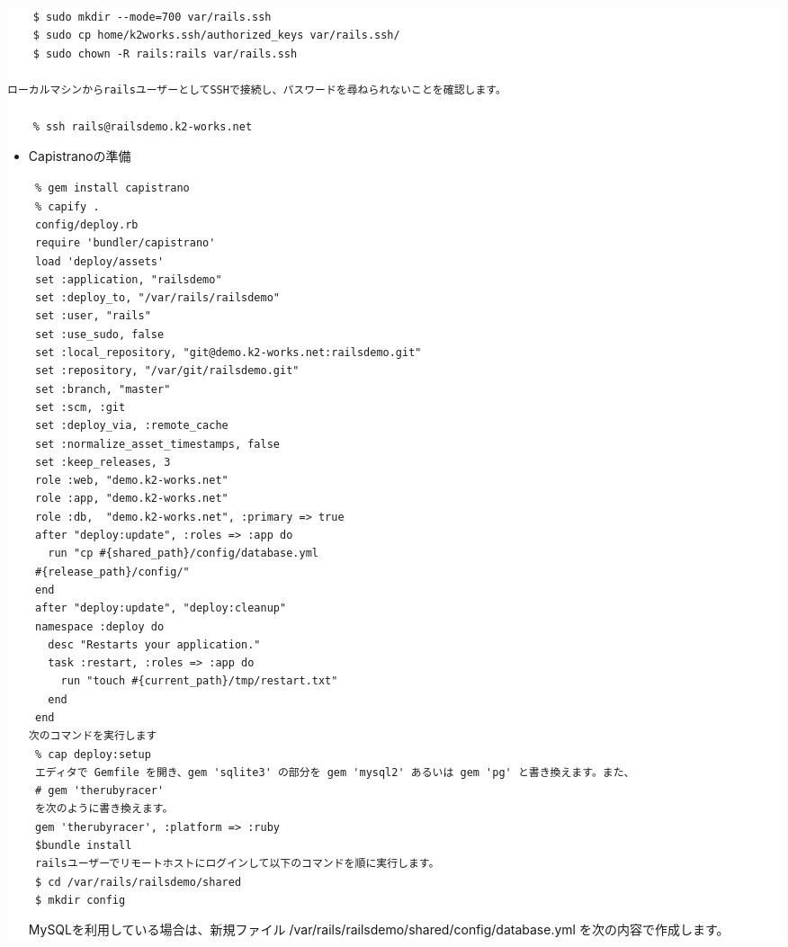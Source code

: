         $ sudo mkdir --mode=700 var/rails.ssh
        $ sudo cp home/k2works.ssh/authorized_keys var/rails.ssh/
        $ sudo chown -R rails:rails var/rails.ssh

    ローカルマシンからrailsユーザーとしてSSHで接続し、パスワードを尋ねられないことを確認します。
      
        % ssh rails@railsdemo.k2-works.net

  * Capistranoの準備

         % gem install capistrano
         % capify .
         config/deploy.rb
         require 'bundler/capistrano'
         load 'deploy/assets'
         set :application, "railsdemo"
         set :deploy_to, "/var/rails/railsdemo"
         set :user, "rails"
         set :use_sudo, false
         set :local_repository, "git@demo.k2-works.net:railsdemo.git"
         set :repository, "/var/git/railsdemo.git"
         set :branch, "master"
         set :scm, :git
         set :deploy_via, :remote_cache
         set :normalize_asset_timestamps, false
         set :keep_releases, 3
         role :web, "demo.k2-works.net"
         role :app, "demo.k2-works.net"
         role :db,  "demo.k2-works.net", :primary => true
         after "deploy:update", :roles => :app do
           run "cp #{shared_path}/config/database.yml
         #{release_path}/config/"
         end
         after "deploy:update", "deploy:cleanup"
         namespace :deploy do
           desc "Restarts your application."
           task :restart, :roles => :app do
             run "touch #{current_path}/tmp/restart.txt"
           end
         end
        次のコマンドを実行します
         % cap deploy:setup
         エディタで Gemfile を開き、gem 'sqlite3' の部分を gem 'mysql2' あるいは gem 'pg' と書き換えます。また、
         # gem 'therubyracer'
         を次のように書き換えます。
         gem 'therubyracer', :platform => :ruby
         $bundle install
         railsユーザーでリモートホストにログインして以下のコマンドを順に実行します。
         $ cd /var/rails/railsdemo/shared
         $ mkdir config
       MySQLを利用している場合は、新規ファイル
       /var/rails/railsdemo/shared/config/database.yml を次の内容で作成します。
